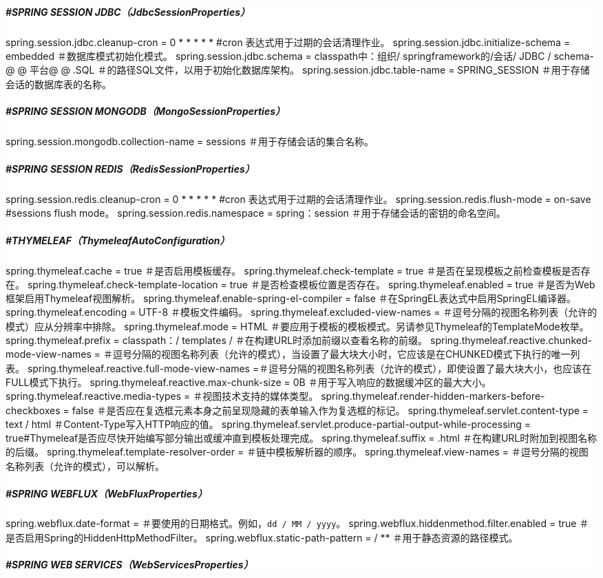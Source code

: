 

##### #SPRING SESSION JDBC（JdbcSessionProperties）

spring.session.jdbc.cleanup-cron = 0 * * * * * #cron 表达式用于过期的会话清理作业。
spring.session.jdbc.initialize-schema = embedded ＃数据库模式初始化模式。
spring.session.jdbc.schema = classpath中：组织/ springframework的/会话/ JDBC / schema- @ @ 平台@ @ .SQL ＃的路径SQL文件，以用于初始化数据库架构。
spring.session.jdbc.table-name = SPRING_SESSION ＃用于存储会话的数据库表的名称。



##### #SPRING SESSION MONGODB（MongoSessionProperties）

spring.session.mongodb.collection-name = sessions ＃用于存储会话的集合名称。



##### #SPRING SESSION REDIS（RedisSessionProperties）

spring.session.redis.cleanup-cron = 0 * * * * * #cron 表达式用于过期的会话清理作业。
spring.session.redis.flush-mode = on-save #sessions flush mode。
spring.session.redis.namespace = spring：session ＃用于存储会话的密钥的命名空间。



##### #THYMELEAF（ThymeleafAutoConfiguration）

spring.thymeleaf.cache = true ＃是否启用模板缓存。
spring.thymeleaf.check-template = true ＃是否在呈现模板之前检查模板是否存在。
spring.thymeleaf.check-template-location = true ＃是否检查模板位置是否存在。
spring.thymeleaf.enabled = true ＃是否为Web框架启用Thymeleaf视图解析。
spring.thymeleaf.enable-spring-el-compiler = false ＃在SpringEL表达式中启用SpringEL编译器。
spring.thymeleaf.encoding = UTF-8 ＃模板文件编码。
spring.thymeleaf.excluded-view-names = ＃逗号分隔的视图名称列表（允许的模式）应从分辨率中排除。
spring.thymeleaf.mode = HTML ＃要应用于模板的模板模式。另请参见Thymeleaf的TemplateMode枚举。
spring.thymeleaf.prefix = classpath：/ templates / ＃在构建URL时添加前缀以查看名称的前缀。
spring.thymeleaf.reactive.chunked-mode-view-names = ＃逗号分隔的视图名称列表（允许的模式），当设置了最大块大小时，它应该是在CHUNKED模式下执行的唯一列表。
spring.thymeleaf.reactive.full-mode-view-names =＃逗号分隔的视图名称列表（允许的模式），即使设置了最大块大小，也应该在FULL模式下执行。
spring.thymeleaf.reactive.max-chunk-size = 0B ＃用于写入响应的数据缓冲区的最大大小。
spring.thymeleaf.reactive.media-types = ＃视图技术支持的媒体类型。
spring.thymeleaf.render-hidden-markers-before-checkboxes = false ＃是否应在复选框元素本身之前呈现隐藏的表单输入作为复选框的标记。
spring.thymeleaf.servlet.content-type = text / html ＃Content-Type写入HTTP响应的值。
spring.thymeleaf.servlet.produce-partial-output-while-processing = true#Thymeleaf是否应尽快开始编写部分输出或缓冲直到模板处理完成。
spring.thymeleaf.suffix = .html ＃在构建URL时附加到视图名称的后缀。
spring.thymeleaf.template-resolver-order = ＃链中模板解析器的顺序。
spring.thymeleaf.view-names = ＃逗号分隔的视图名称列表（允许的模式），可以解析。



##### #SPRING WEBFLUX（WebFluxProperties）

spring.webflux.date-format = ＃要使用的日期格式。例如，`dd / MM / yyyy`。
spring.webflux.hiddenmethod.filter.enabled = true ＃是否启用Spring的HiddenHttpMethodFilter。
spring.webflux.static-path-pattern = / ** ＃用于静态资源的路径模式。

##### #SPRING WEB SERVICES（WebServicesProperties）
